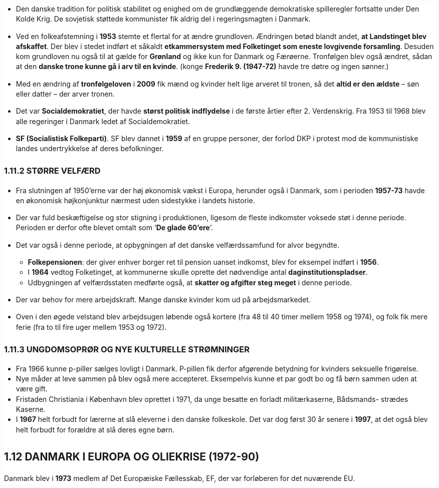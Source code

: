- Den danske tradition for politisk stabilitet og enighed om de grundlæggende demokratiske spilleregler fortsatte under Den Kolde Krig. De sovjetisk støttede kommunister fik aldrig del i regeringsmagten i Danmark.

- Ved en folkeafstemning i **1953** stemte et flertal for at ændre grundloven. Ændringen betød blandt andet, **at Landstinget blev afskaffet**. Der blev i stedet indført et såkaldt **etkammersystem med Folketinget som eneste lovgivende forsamling**. Desuden kom grundloven nu også til at gælde for **Grønland** og ikke kun for Danmark og Færøerne. Tronfølgen blev også ændret, sådan at den **danske trone kunne gå i arv til en kvinde**. (konge **Frederik 9. (1947-72)** havde tre døtre og ingen sønner.)
- Med en ændring af **tronfølgeloven** i **2009** fik mænd og kvinder helt lige arveret til tronen, så det **altid er den ældste** – søn eller datter – der arver tronen.

- Det var **Socialdemokratiet**, der havde **størst politisk indflydelse** i de første årtier efter 2. Verdenskrig. Fra 1953 til 1968 blev alle regeringer i Danmark ledet af Socialdemokratiet.
- **SF (Socialistisk Folkeparti)**. SF blev dannet i **1959** af en gruppe personer, der forlod DKP i protest mod de kommunistiske landes undertrykkelse af deres befolkninger.

### 1.11.2 STØRRE VELFÆRD

- Fra slutningen af 1950’erne var der høj økonomisk vækst i Europa, herunder også i Danmark, som i perioden **1957-73** havde en økonomisk højkonjunktur nærmest uden sidestykke i landets historie.

- Der var fuld beskæftigelse og stor stigning i produktionen, ligesom de fleste indkomster voksede støt i denne periode. Perioden er derfor ofte blevet omtalt som ’**De glade 60’ere**’.

- Det var også i denne periode, at opbygningen af det danske velfærdssamfund for alvor begyndte.
  - **Folkepensionen**: der giver enhver borger ret til pension uanset indkomst, blev for eksempel indført i **1956**.
  - I **1964** vedtog Folketinget, at kommunerne skulle oprette det nødvendige antal **daginstitutionspladser**.
  - Udbygningen af velfærdsstaten medførte også, at **skatter og afgifter steg meget** i denne periode.

- Der var behov for mere arbejdskraft. Mange danske kvinder kom ud på arbejdsmarkedet.
- Oven i den øgede velstand blev arbejdsugen løbende også kortere (fra 48 til 40 timer mellem 1958 og 1974), og folk fik mere ferie (fra to til fire uger mellem 1953 og 1972).

### 1.11.3 UNGDOMSOPRØR OG NYE KULTURELLE STRØMNINGER

- Fra 1966 kunne p-piller sælges lovligt i Danmark. P-pillen fik derfor afgørende betydning for kvinders seksuelle frigørelse.
- Nye måder at leve sammen på blev også mere accepteret. Eksempelvis kunne et par godt bo og få børn sammen uden at være gift.
- Fristaden Christiania i København blev oprettet i 1971, da unge besatte en forladt militærkaserne, Bådsmands-
strædes Kaserne.
- I **1967** helt forbudt for lærerne at slå eleverne i den danske folkeskole. Det var dog først 30 år senere i **1997**, at det også blev helt forbudt for forældre at slå deres egne børn.

## 1.12 DANMARK I EUROPA OG OLIEKRISE (1972-90)

Danmark blev i **1973** medlem af Det Europæiske Fællesskab, EF, der var forløberen for det nuværende EU.

